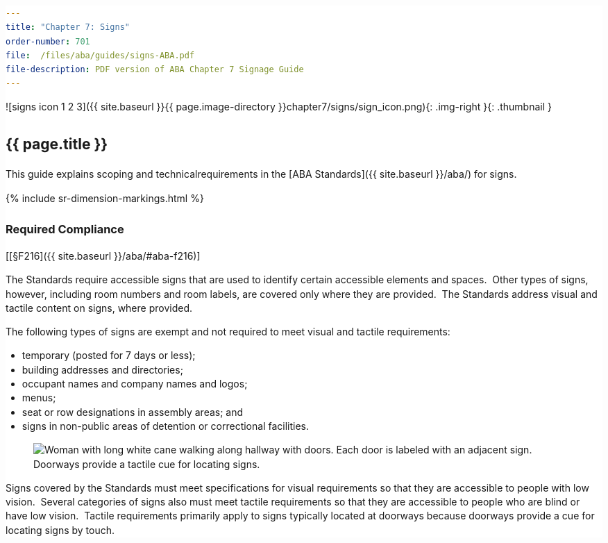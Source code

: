 ```yaml
---
title: "Chapter 7: Signs"
order-number: 701
file:  /files/aba/guides/signs-ABA.pdf
file-description: PDF version of ABA Chapter 7 Signage Guide
---
```

![signs icon 1 2 3]({{ site.baseurl }}{{ page.image-directory }}chapter7/signs/sign_icon.png){: .img-right }{: .thumbnail }

## {{ page.title }}

This guide explains scoping and technicalrequirements in the [ABA Standards]({{ site.baseurl }}/aba/) for signs.

{% include sr-dimension-markings.html %}

### Required Compliance

[\[§F216]({{ site.baseurl }}/aba/#aba-f216)]

The Standards require accessible signs that are used to identify certain accessible elements and spaces.&nbsp;
Other types of signs, however, including room numbers and room labels, are covered only where they are provided.&nbsp;
The Standards address visual and tactile content on signs, where provided.

The following types of signs are exempt and not required to meet visual and tactile 
requirements: 

* temporary (posted for 7 days or less); 
* building addresses and directories; 
* occupant names and company names and logos; 
* menus; 
* seat or row designations in assembly areas; and 
* signs in non-public areas of detention or correctional facilities. 

<figure class="img-right">
  <img src="{{ site.baseurl }}{{ page.image-directory }}chapter7/signs/Detecting_Door_Sign_walk.png"
       alt="Woman with long white cane walking along hallway with doors.  Each door is labeled with an adjacent sign." />
  <figcaption>
    Doorways provide a tactile cue for locating signs.
  </figcaption>
</figure>

Signs covered by the Standards must meet specifications for visual requirements so that they are accessible to people with low vision.&nbsp;
Several categories of signs also must meet tactile requirements so that they are accessible to people who are blind or have low vision.&nbsp;
Tactile requirements primarily apply to signs typically located at doorways because doorways provide a cue for locating signs by touch. 
